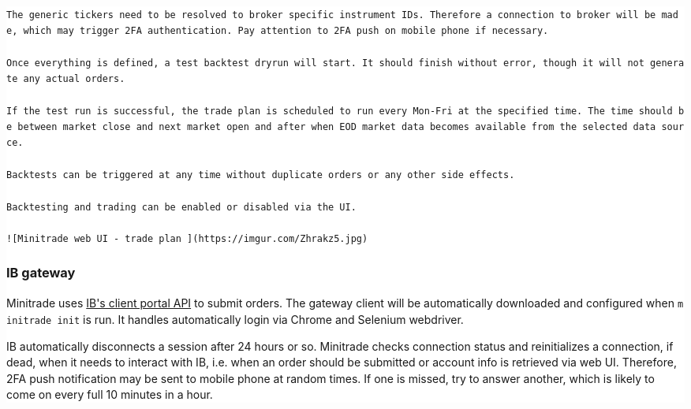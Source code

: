     The generic tickers need to be resolved to broker specific instrument IDs. Therefore a connection to broker will be made, which may trigger 2FA authentication. Pay attention to 2FA push on mobile phone if necessary.

    Once everything is defined, a test backtest dryrun will start. It should finish without error, though it will not generate any actual orders. 

    If the test run is successful, the trade plan is scheduled to run every Mon-Fri at the specified time. The time should be between market close and next market open and after when EOD market data becomes available from the selected data source. 

    Backtests can be triggered at any time without duplicate orders or any other side effects. 

    Backtesting and trading can be enabled or disabled via the UI.

    ![Minitrade web UI - trade plan ](https://imgur.com/Zhrakz5.jpg)


### IB gateway

Minitrade uses [IB's client portal API](https://www.interactivebrokers.com/en/trading/ib-api.php#client-portal-api) to submit orders. The gateway client will be automatically downloaded and configured when `minitrade init` is run. It handles automatically login via Chrome and Selenium webdriver. 

IB automatically disconnects a session after 24 hours or so. Minitrade checks connection status and reinitializes a connection, if dead, when it needs to interact with IB, i.e. when an order should be submitted or account info is retrieved via web UI. Therefore, 2FA push notification may be sent to mobile phone at random times. If one is missed, try to answer another, which is likely to come on every full 10 minutes in a hour. 
